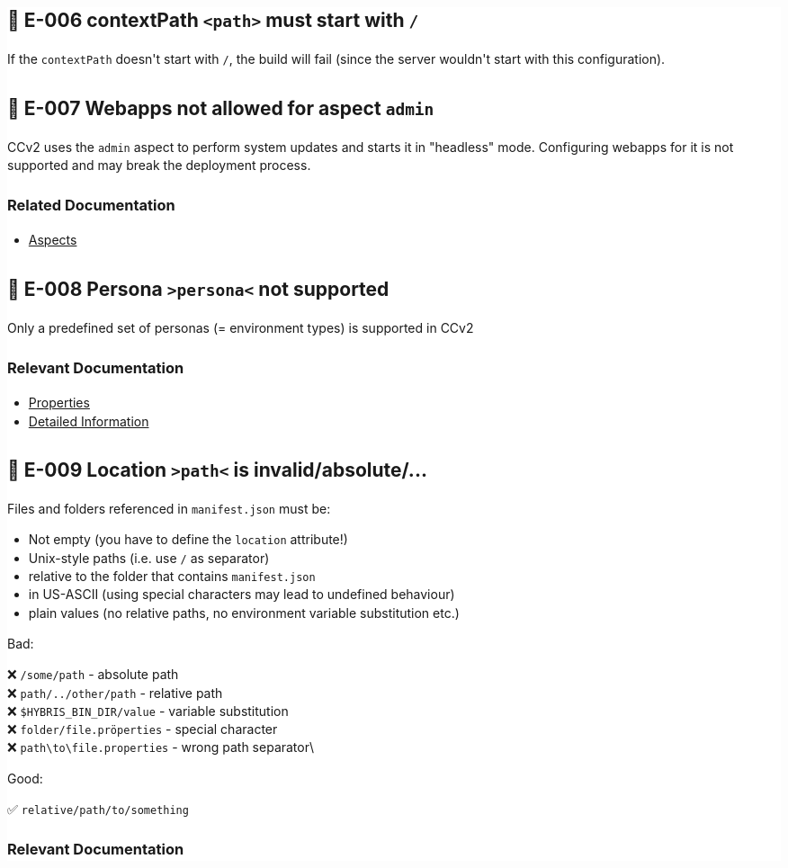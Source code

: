 ## <a id="e006"></a>:red_circle: E-006 contextPath `<path>` must start with `/`

If the `contextPath` doesn't start with `/`, the build will fail (since the server wouldn't start with this configuration).

## <a id="e007"></a>:red_circle: E-007 Webapps not allowed for aspect `admin`

CCv2 uses the `admin` aspect to perform system updates and starts it in "headless" mode.
Configuring webapps for it is not supported and may break the deployment process.

### Related Documentation

- [Aspects][aspects]

## <a id="e008"></a>:red_circle: E-008 Persona `>persona<` not supported

Only a predefined set of personas (= environment types) is supported in CCv2

### Relevant Documentation

- [Properties](https://help.sap.com/viewer/1be46286b36a4aa48205be5a96240672/latest/en-US/d6794b766aea4783b829988dc587f978.html)
- [Detailed Information](https://help.sap.com/viewer/1be46286b36a4aa48205be5a96240672/latest/en-US/e6e07ca6171a4081b733c46fce22e8ee.html)

## <a id="e009"></a>:red_circle: E-009 Location `>path<` is invalid/absolute/...

Files and folders referenced in `manifest.json` must be:

- Not empty (you have to define the `location` attribute!)
- Unix-style paths (i.e. use `/` as separator)
- relative to the folder that contains `manifest.json`
- in US-ASCII (using special characters may lead to undefined behaviour)
- plain values (no relative paths, no environment variable substitution etc.)

Bad:

:x: `/some/path` - absolute path\
:x: `path/../other/path` - relative path\
:x: `$HYBRIS_BIN_DIR/value` - variable substitution\
:x: `folder/file.pröperties` - special character\
:x: `path\to\file.properties` - wrong path separator\

Good:

:white_check_mark: `relative/path/to/something`

### Relevant Documentation


[aspects]: https://help.sap.com/viewer/1be46286b36a4aa48205be5a96240672/latest/en-US/8f494fb9617346188ddf21a971db84fc.htm
[reuse]: https://help.sap.com/viewer/1be46286b36a4aa48205be5a96240672/latest/en-US/2311d89eef9344fc81ef168ac9668307.html